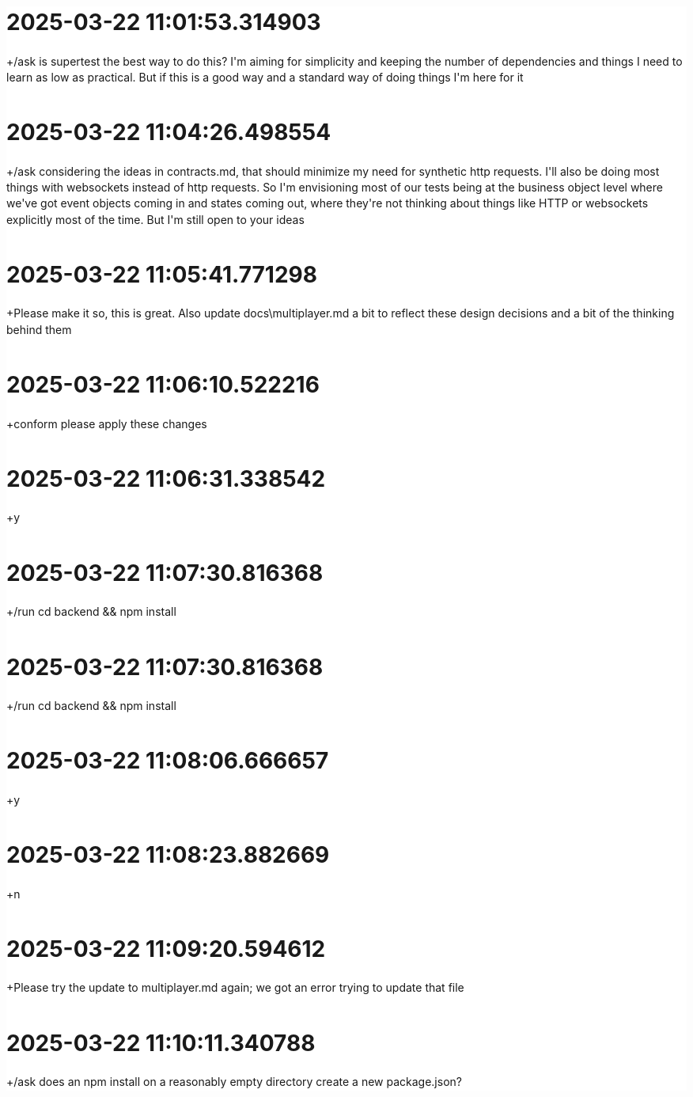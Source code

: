 # 2025-03-22 11:01:53.314903
+/ask is supertest the best way to do this?  I'm aiming for simplicity and keeping the number of dependencies and things I need to learn as low as practical. But if this is a good way and a standard way of doing things I'm here for it

# 2025-03-22 11:04:26.498554
+/ask considering the ideas in contracts.md, that should minimize my need for synthetic http requests. I'll also be doing most things with websockets instead of http requests. So I'm envisioning most of our tests being at the business object level where we've got event objects coming in and states coming out, where they're not thinking about things like HTTP or websockets explicitly most of the time.  But I'm still open to your ideas

# 2025-03-22 11:05:41.771298
+Please make it so, this is great.  Also update docs\multiplayer.md a bit to reflect these design decisions and a bit of the thinking behind them

# 2025-03-22 11:06:10.522216
+conform please apply these changes

# 2025-03-22 11:06:31.338542
+y

# 2025-03-22 11:07:30.816368
+/run cd backend && npm install

# 2025-03-22 11:07:30.816368
+/run cd backend && npm install

# 2025-03-22 11:08:06.666657
+y

# 2025-03-22 11:08:23.882669
+n

# 2025-03-22 11:09:20.594612
+Please try the update to multiplayer.md again; we got an error trying to update that file

# 2025-03-22 11:10:11.340788
+/ask does an npm install on a reasonably empty directory create a new package.json?
